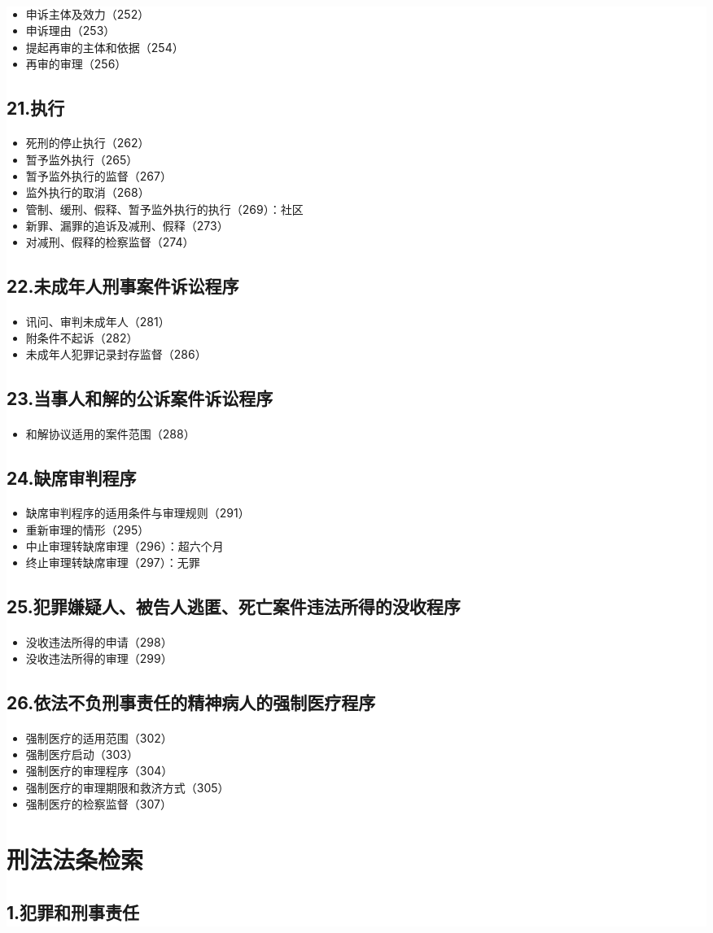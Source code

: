 + 申诉主体及效力（252）
+ 申诉理由（253）
+ 提起再审的主体和依据（254）
+ 再审的审理（256）

## 21.执行

+ 死刑的停止执行（262）
+ 暂予监外执行（265）
+ 暂予监外执行的监督（267）
+ 监外执行的取消（268）
+ 管制、缓刑、假释、暂予监外执行的执行（269）：社区
+ 新罪、漏罪的追诉及减刑、假释（273）
+ 对减刑、假释的检察监督（274）

## 22.未成年人刑事案件诉讼程序

+ 讯问、审判未成年人（281）
+ 附条件不起诉（282）
+ 未成年人犯罪记录封存监督（286）

## 23.当事人和解的公诉案件诉讼程序

+ 和解协议适用的案件范围（288）

## 24.缺席审判程序

+ 缺席审判程序的适用条件与审理规则（291）
+ 重新审理的情形（295）
+ 中止审理转缺席审理（296）：超六个月
+ 终止审理转缺席审理（297）：无罪

## 25.犯罪嫌疑人、被告人逃匿、死亡案件违法所得的没收程序

+ 没收违法所得的申请（298）
+ 没收违法所得的审理（299）

## 26.依法不负刑事责任的精神病人的强制医疗程序

+ 强制医疗的适用范围（302）
+ 强制医疗启动（303）
+ 强制医疗的审理程序（304）
+ 强制医疗的审理期限和救济方式（305）
+ 强制医疗的检察监督（307）

# 刑法法条检索

## 1.犯罪和刑事责任
